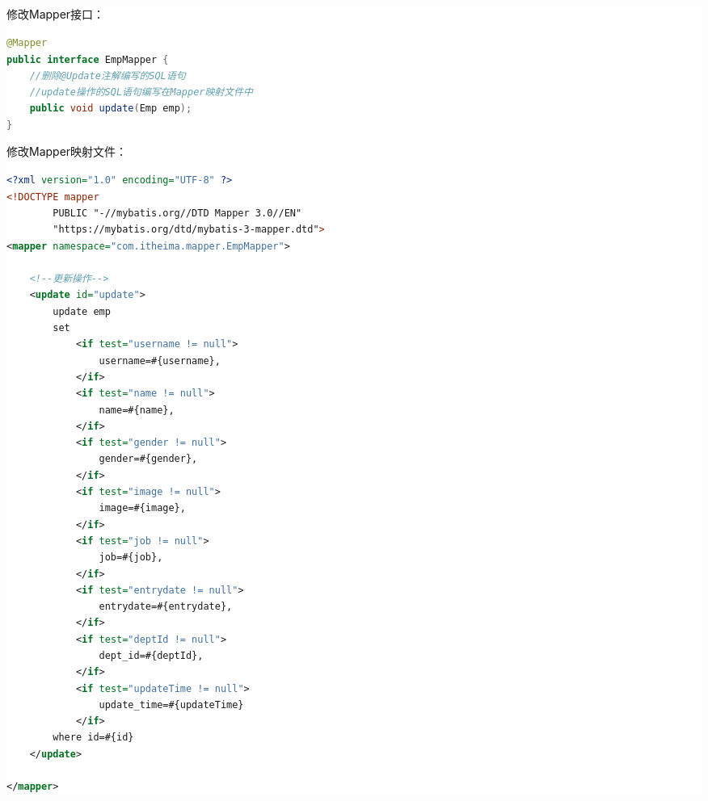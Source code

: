 修改Mapper接口：

~~~java
@Mapper
public interface EmpMapper {
    //删除@Update注解编写的SQL语句
    //update操作的SQL语句编写在Mapper映射文件中
    public void update(Emp emp);
}
~~~

修改Mapper映射文件：

~~~xml
<?xml version="1.0" encoding="UTF-8" ?>
<!DOCTYPE mapper
        PUBLIC "-//mybatis.org//DTD Mapper 3.0//EN"
        "https://mybatis.org/dtd/mybatis-3-mapper.dtd">
<mapper namespace="com.itheima.mapper.EmpMapper">

    <!--更新操作-->
    <update id="update">
        update emp
        set
            <if test="username != null">
                username=#{username},
            </if>
            <if test="name != null">
                name=#{name},
            </if>
            <if test="gender != null">
                gender=#{gender},
            </if>
            <if test="image != null">
                image=#{image},
            </if>
            <if test="job != null">
                job=#{job},
            </if>
            <if test="entrydate != null">
                entrydate=#{entrydate},
            </if>
            <if test="deptId != null">
                dept_id=#{deptId},
            </if>
            <if test="updateTime != null">
                update_time=#{updateTime}
            </if>
        where id=#{id}
    </update>

</mapper>
~~~
